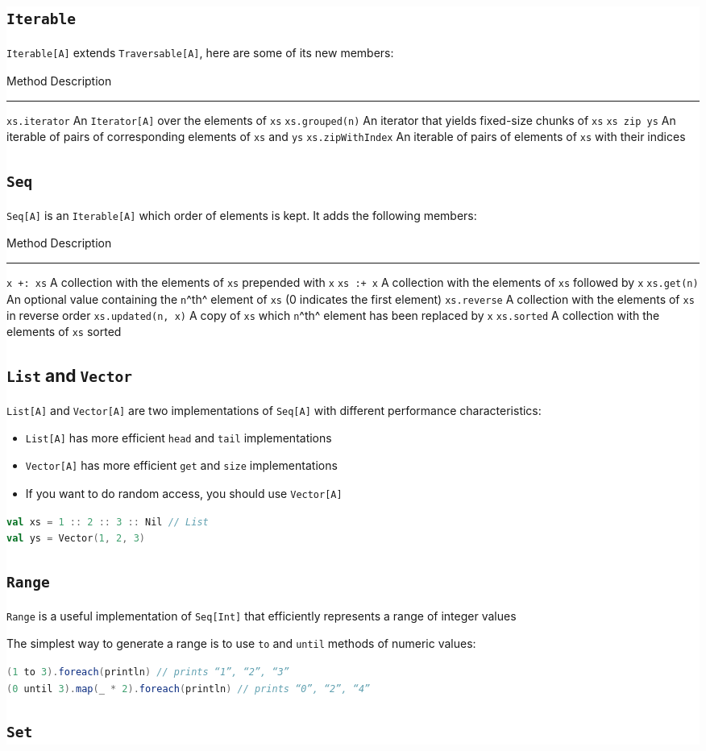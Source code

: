 ## `Iterable`

`Iterable[A]` extends `Traversable[A]`, here are some of its new members:

Method             Description
-----------        -------------
`xs.iterator`      An `Iterator[A]` over the elements of `xs`
`xs.grouped(n)`    An iterator that yields fixed-size chunks of `xs`
`xs zip ys`        An iterable of pairs of corresponding elements of `xs` and `ys`
`xs.zipWithIndex`  An iterable of pairs of elements of `xs` with their indices

## `Seq`

`Seq[A]` is an `Iterable[A]` which order of elements is kept. It adds the following members:

Method               Description
----------           ---------------
`x +: xs`            A collection with the elements of `xs` prepended with `x`
`xs :+ x`            A collection with the elements of `xs` followed by `x`
`xs.get(n)`          An optional value containing the `n`^th^ element of `xs` (0 indicates the first element)
`xs.reverse`         A collection with the elements of `xs` in reverse order
`xs.updated(n, x)`   A copy of `xs` which `n`^th^ element has been replaced by `x`
`xs.sorted`          A collection with the elements of `xs` sorted

## `List` and `Vector`

`List[A]` and `Vector[A]` are two implementations of `Seq[A]` with different performance characteristics:

- `List[A]` has more efficient `head` and `tail` implementations

- `Vector[A]` has more efficient `get` and `size` implementations

- If you want to do random access, you should use `Vector[A]`

```scala
val xs = 1 :: 2 :: 3 :: Nil // List
val ys = Vector(1, 2, 3)
```

## `Range`

`Range` is a useful implementation of `Seq[Int]` that efficiently represents a range of integer values

The simplest way to generate a range is to use `to` and `until` methods of numeric values:

```scala
(1 to 3).foreach(println) // prints “1”, “2”, “3”
(0 until 3).map(_ * 2).foreach(println) // prints “0”, “2”, “4”
```

## `Set`
